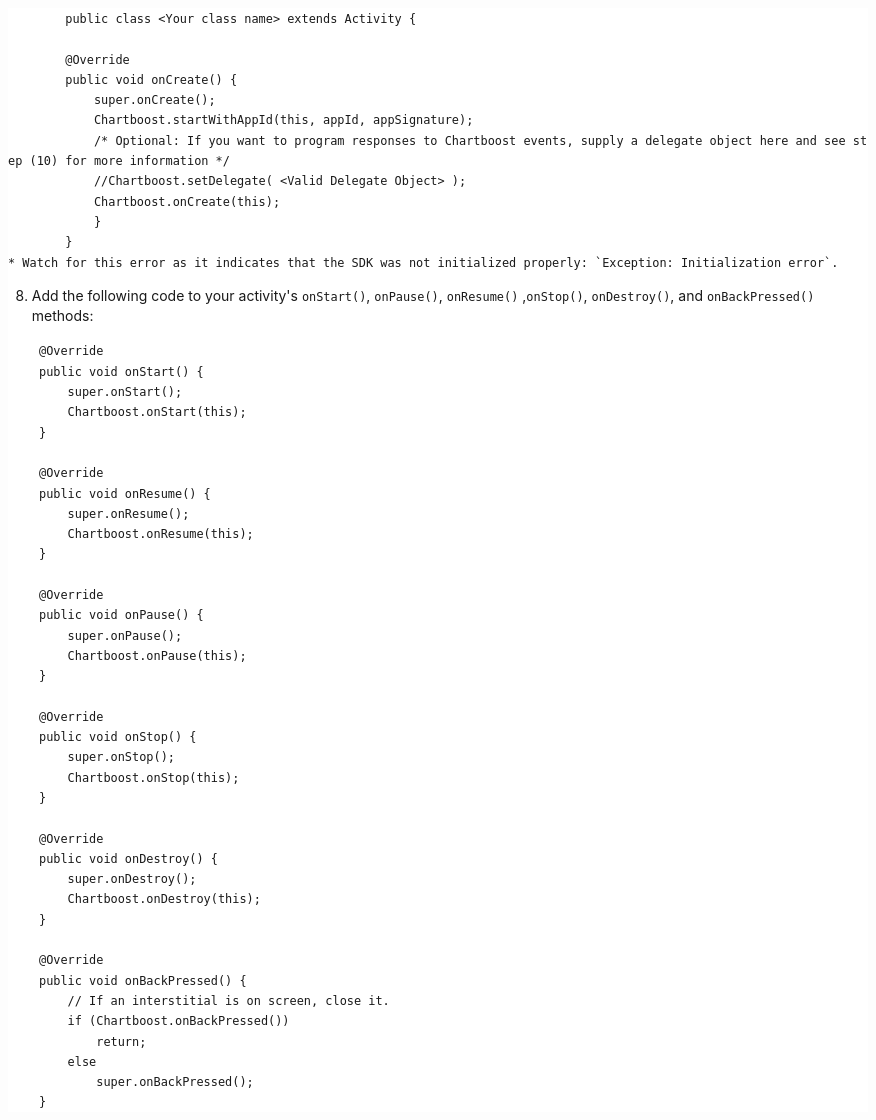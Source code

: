 			public class <Your class name> extends Activity {
            
			@Override
			public void onCreate() {
				super.onCreate();
				Chartboost.startWithAppId(this, appId, appSignature);
				/* Optional: If you want to program responses to Chartboost events, supply a delegate object here and see step (10) for more information */
				//Chartboost.setDelegate( <Valid Delegate Object> );
				Chartboost.onCreate(this);
				}   
			}
	* Watch for this error as it indicates that the SDK was not initialized properly: `Exception: Initialization error`.
8. Add the following code to your activity's `onStart()`, `onPause()`, `onResume()` ,`onStop()`, `onDestroy()`, and `onBackPressed()` methods:

        @Override
        public void onStart() {
            super.onStart();
            Chartboost.onStart(this);
        }

        @Override
        public void onResume() {
            super.onResume();
            Chartboost.onResume(this);
        }

        @Override
        public void onPause() {
            super.onPause();
            Chartboost.onPause(this);
        }
        
        @Override
        public void onStop() {
            super.onStop();
            Chartboost.onStop(this);
        }

        @Override
        public void onDestroy() {
            super.onDestroy();
            Chartboost.onDestroy(this);
        }

        @Override
        public void onBackPressed() {
            // If an interstitial is on screen, close it.
            if (Chartboost.onBackPressed())
                return;
            else
                super.onBackPressed();
        }
 